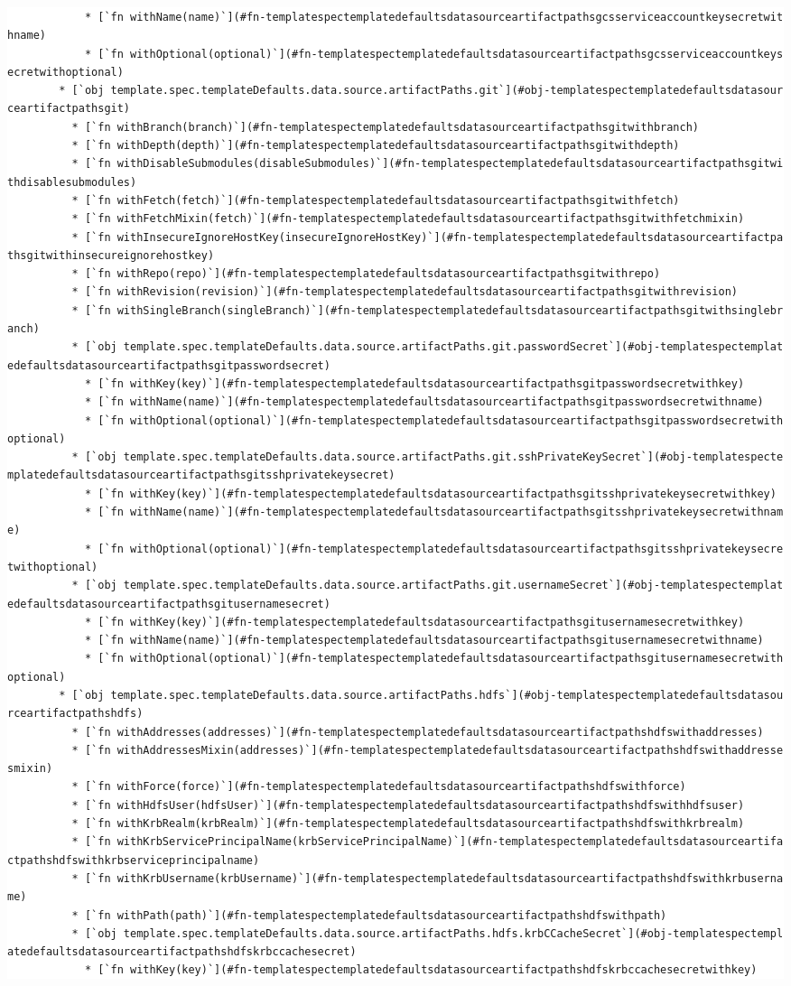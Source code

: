                 * [`fn withName(name)`](#fn-templatespectemplatedefaultsdatasourceartifactpathsgcsserviceaccountkeysecretwithname)
                * [`fn withOptional(optional)`](#fn-templatespectemplatedefaultsdatasourceartifactpathsgcsserviceaccountkeysecretwithoptional)
            * [`obj template.spec.templateDefaults.data.source.artifactPaths.git`](#obj-templatespectemplatedefaultsdatasourceartifactpathsgit)
              * [`fn withBranch(branch)`](#fn-templatespectemplatedefaultsdatasourceartifactpathsgitwithbranch)
              * [`fn withDepth(depth)`](#fn-templatespectemplatedefaultsdatasourceartifactpathsgitwithdepth)
              * [`fn withDisableSubmodules(disableSubmodules)`](#fn-templatespectemplatedefaultsdatasourceartifactpathsgitwithdisablesubmodules)
              * [`fn withFetch(fetch)`](#fn-templatespectemplatedefaultsdatasourceartifactpathsgitwithfetch)
              * [`fn withFetchMixin(fetch)`](#fn-templatespectemplatedefaultsdatasourceartifactpathsgitwithfetchmixin)
              * [`fn withInsecureIgnoreHostKey(insecureIgnoreHostKey)`](#fn-templatespectemplatedefaultsdatasourceartifactpathsgitwithinsecureignorehostkey)
              * [`fn withRepo(repo)`](#fn-templatespectemplatedefaultsdatasourceartifactpathsgitwithrepo)
              * [`fn withRevision(revision)`](#fn-templatespectemplatedefaultsdatasourceartifactpathsgitwithrevision)
              * [`fn withSingleBranch(singleBranch)`](#fn-templatespectemplatedefaultsdatasourceartifactpathsgitwithsinglebranch)
              * [`obj template.spec.templateDefaults.data.source.artifactPaths.git.passwordSecret`](#obj-templatespectemplatedefaultsdatasourceartifactpathsgitpasswordsecret)
                * [`fn withKey(key)`](#fn-templatespectemplatedefaultsdatasourceartifactpathsgitpasswordsecretwithkey)
                * [`fn withName(name)`](#fn-templatespectemplatedefaultsdatasourceartifactpathsgitpasswordsecretwithname)
                * [`fn withOptional(optional)`](#fn-templatespectemplatedefaultsdatasourceartifactpathsgitpasswordsecretwithoptional)
              * [`obj template.spec.templateDefaults.data.source.artifactPaths.git.sshPrivateKeySecret`](#obj-templatespectemplatedefaultsdatasourceartifactpathsgitsshprivatekeysecret)
                * [`fn withKey(key)`](#fn-templatespectemplatedefaultsdatasourceartifactpathsgitsshprivatekeysecretwithkey)
                * [`fn withName(name)`](#fn-templatespectemplatedefaultsdatasourceartifactpathsgitsshprivatekeysecretwithname)
                * [`fn withOptional(optional)`](#fn-templatespectemplatedefaultsdatasourceartifactpathsgitsshprivatekeysecretwithoptional)
              * [`obj template.spec.templateDefaults.data.source.artifactPaths.git.usernameSecret`](#obj-templatespectemplatedefaultsdatasourceartifactpathsgitusernamesecret)
                * [`fn withKey(key)`](#fn-templatespectemplatedefaultsdatasourceartifactpathsgitusernamesecretwithkey)
                * [`fn withName(name)`](#fn-templatespectemplatedefaultsdatasourceartifactpathsgitusernamesecretwithname)
                * [`fn withOptional(optional)`](#fn-templatespectemplatedefaultsdatasourceartifactpathsgitusernamesecretwithoptional)
            * [`obj template.spec.templateDefaults.data.source.artifactPaths.hdfs`](#obj-templatespectemplatedefaultsdatasourceartifactpathshdfs)
              * [`fn withAddresses(addresses)`](#fn-templatespectemplatedefaultsdatasourceartifactpathshdfswithaddresses)
              * [`fn withAddressesMixin(addresses)`](#fn-templatespectemplatedefaultsdatasourceartifactpathshdfswithaddressesmixin)
              * [`fn withForce(force)`](#fn-templatespectemplatedefaultsdatasourceartifactpathshdfswithforce)
              * [`fn withHdfsUser(hdfsUser)`](#fn-templatespectemplatedefaultsdatasourceartifactpathshdfswithhdfsuser)
              * [`fn withKrbRealm(krbRealm)`](#fn-templatespectemplatedefaultsdatasourceartifactpathshdfswithkrbrealm)
              * [`fn withKrbServicePrincipalName(krbServicePrincipalName)`](#fn-templatespectemplatedefaultsdatasourceartifactpathshdfswithkrbserviceprincipalname)
              * [`fn withKrbUsername(krbUsername)`](#fn-templatespectemplatedefaultsdatasourceartifactpathshdfswithkrbusername)
              * [`fn withPath(path)`](#fn-templatespectemplatedefaultsdatasourceartifactpathshdfswithpath)
              * [`obj template.spec.templateDefaults.data.source.artifactPaths.hdfs.krbCCacheSecret`](#obj-templatespectemplatedefaultsdatasourceartifactpathshdfskrbccachesecret)
                * [`fn withKey(key)`](#fn-templatespectemplatedefaultsdatasourceartifactpathshdfskrbccachesecretwithkey)